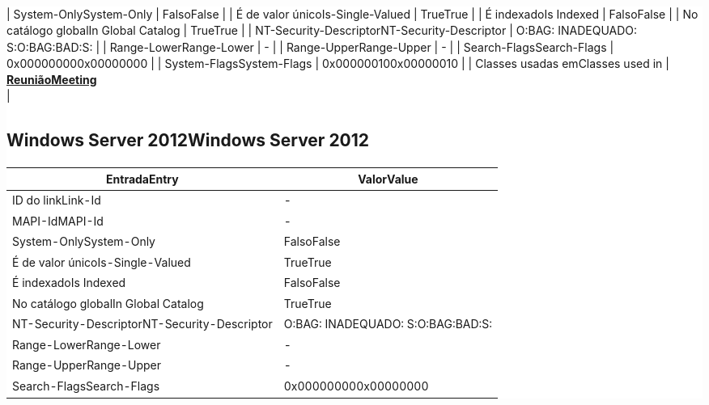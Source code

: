 | <span data-ttu-id="d3fb9-226">System-Only</span><span class="sxs-lookup"><span data-stu-id="d3fb9-226">System-Only</span></span>            | <span data-ttu-id="d3fb9-227">Falso</span><span class="sxs-lookup"><span data-stu-id="d3fb9-227">False</span></span>                                   |
| <span data-ttu-id="d3fb9-228">É de valor único</span><span class="sxs-lookup"><span data-stu-id="d3fb9-228">Is-Single-Valued</span></span>       | <span data-ttu-id="d3fb9-229">True</span><span class="sxs-lookup"><span data-stu-id="d3fb9-229">True</span></span>                                    |
| <span data-ttu-id="d3fb9-230">É indexado</span><span class="sxs-lookup"><span data-stu-id="d3fb9-230">Is Indexed</span></span>             | <span data-ttu-id="d3fb9-231">Falso</span><span class="sxs-lookup"><span data-stu-id="d3fb9-231">False</span></span>                                   |
| <span data-ttu-id="d3fb9-232">No catálogo global</span><span class="sxs-lookup"><span data-stu-id="d3fb9-232">In Global Catalog</span></span>      | <span data-ttu-id="d3fb9-233">True</span><span class="sxs-lookup"><span data-stu-id="d3fb9-233">True</span></span>                                    |
| <span data-ttu-id="d3fb9-234">NT-Security-Descriptor</span><span class="sxs-lookup"><span data-stu-id="d3fb9-234">NT-Security-Descriptor</span></span> | <span data-ttu-id="d3fb9-235">O:BAG: INADEQUADO: S:</span><span class="sxs-lookup"><span data-stu-id="d3fb9-235">O:BAG:BAD:S:</span></span>                            |
| <span data-ttu-id="d3fb9-236">Range-Lower</span><span class="sxs-lookup"><span data-stu-id="d3fb9-236">Range-Lower</span></span>            | \-                                      |
| <span data-ttu-id="d3fb9-237">Range-Upper</span><span class="sxs-lookup"><span data-stu-id="d3fb9-237">Range-Upper</span></span>            | \-                                      |
| <span data-ttu-id="d3fb9-238">Search-Flags</span><span class="sxs-lookup"><span data-stu-id="d3fb9-238">Search-Flags</span></span>           | <span data-ttu-id="d3fb9-239">0x00000000</span><span class="sxs-lookup"><span data-stu-id="d3fb9-239">0x00000000</span></span>                              |
| <span data-ttu-id="d3fb9-240">System-Flags</span><span class="sxs-lookup"><span data-stu-id="d3fb9-240">System-Flags</span></span>           | <span data-ttu-id="d3fb9-241">0x00000010</span><span class="sxs-lookup"><span data-stu-id="d3fb9-241">0x00000010</span></span>                              |
| <span data-ttu-id="d3fb9-242">Classes usadas em</span><span class="sxs-lookup"><span data-stu-id="d3fb9-242">Classes used in</span></span>        | [<span data-ttu-id="d3fb9-243">**Reunião**</span><span class="sxs-lookup"><span data-stu-id="d3fb9-243">**Meeting**</span></span>](c-meeting.md)<br/> |



## <a name="windows-server-2012"></a><span data-ttu-id="d3fb9-244">Windows Server 2012</span><span class="sxs-lookup"><span data-stu-id="d3fb9-244">Windows Server 2012</span></span>



| <span data-ttu-id="d3fb9-245">Entrada</span><span class="sxs-lookup"><span data-stu-id="d3fb9-245">Entry</span></span> | <span data-ttu-id="d3fb9-246">Valor</span><span class="sxs-lookup"><span data-stu-id="d3fb9-246">Value</span></span> |
|------------------------|-----------------------------------------|
| <span data-ttu-id="d3fb9-247">ID do link</span><span class="sxs-lookup"><span data-stu-id="d3fb9-247">Link-Id</span></span>                | \-                                      |
| <span data-ttu-id="d3fb9-248">MAPI-Id</span><span class="sxs-lookup"><span data-stu-id="d3fb9-248">MAPI-Id</span></span>                | \-                                      |
| <span data-ttu-id="d3fb9-249">System-Only</span><span class="sxs-lookup"><span data-stu-id="d3fb9-249">System-Only</span></span>            | <span data-ttu-id="d3fb9-250">Falso</span><span class="sxs-lookup"><span data-stu-id="d3fb9-250">False</span></span>                                   |
| <span data-ttu-id="d3fb9-251">É de valor único</span><span class="sxs-lookup"><span data-stu-id="d3fb9-251">Is-Single-Valued</span></span>       | <span data-ttu-id="d3fb9-252">True</span><span class="sxs-lookup"><span data-stu-id="d3fb9-252">True</span></span>                                    |
| <span data-ttu-id="d3fb9-253">É indexado</span><span class="sxs-lookup"><span data-stu-id="d3fb9-253">Is Indexed</span></span>             | <span data-ttu-id="d3fb9-254">Falso</span><span class="sxs-lookup"><span data-stu-id="d3fb9-254">False</span></span>                                   |
| <span data-ttu-id="d3fb9-255">No catálogo global</span><span class="sxs-lookup"><span data-stu-id="d3fb9-255">In Global Catalog</span></span>      | <span data-ttu-id="d3fb9-256">True</span><span class="sxs-lookup"><span data-stu-id="d3fb9-256">True</span></span>                                    |
| <span data-ttu-id="d3fb9-257">NT-Security-Descriptor</span><span class="sxs-lookup"><span data-stu-id="d3fb9-257">NT-Security-Descriptor</span></span> | <span data-ttu-id="d3fb9-258">O:BAG: INADEQUADO: S:</span><span class="sxs-lookup"><span data-stu-id="d3fb9-258">O:BAG:BAD:S:</span></span>                            |
| <span data-ttu-id="d3fb9-259">Range-Lower</span><span class="sxs-lookup"><span data-stu-id="d3fb9-259">Range-Lower</span></span>            | \-                                      |
| <span data-ttu-id="d3fb9-260">Range-Upper</span><span class="sxs-lookup"><span data-stu-id="d3fb9-260">Range-Upper</span></span>            | \-                                      |
| <span data-ttu-id="d3fb9-261">Search-Flags</span><span class="sxs-lookup"><span data-stu-id="d3fb9-261">Search-Flags</span></span>           | <span data-ttu-id="d3fb9-262">0x00000000</span><span class="sxs-lookup"><span data-stu-id="d3fb9-262">0x00000000</span></span>                              |
